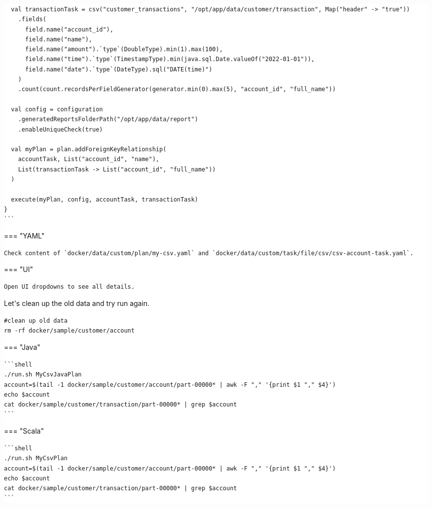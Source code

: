       val transactionTask = csv("customer_transactions", "/opt/app/data/customer/transaction", Map("header" -> "true"))
        .fields(
          field.name("account_id"),
          field.name("name"),
          field.name("amount").`type`(DoubleType).min(1).max(100),
          field.name("time").`type`(TimestampType).min(java.sql.Date.valueOf("2022-01-01")),
          field.name("date").`type`(DateType).sql("DATE(time)")
        )
        .count(count.recordsPerFieldGenerator(generator.min(0).max(5), "account_id", "full_name"))
    
      val config = configuration
        .generatedReportsFolderPath("/opt/app/data/report")
        .enableUniqueCheck(true)
    
      val myPlan = plan.addForeignKeyRelationship(
        accountTask, List("account_id", "name"),
        List(transactionTask -> List("account_id", "full_name"))
      )
    
      execute(myPlan, config, accountTask, transactionTask)
    }
    ```

=== "YAML"

    Check content of `docker/data/custom/plan/my-csv.yaml` and `docker/data/custom/task/file/csv/csv-account-task.yaml`.

=== "UI"

    Open UI dropdowns to see all details.

Let's clean up the old data and try run again.

```shell
#clean up old data
rm -rf docker/sample/customer/account
```

=== "Java"

    ```shell
    ./run.sh MyCsvJavaPlan
    account=$(tail -1 docker/sample/customer/account/part-00000* | awk -F "," '{print $1 "," $4}')
    echo $account
    cat docker/sample/customer/transaction/part-00000* | grep $account
    ```

=== "Scala"

    ```shell
    ./run.sh MyCsvPlan
    account=$(tail -1 docker/sample/customer/account/part-00000* | awk -F "," '{print $1 "," $4}')
    echo $account
    cat docker/sample/customer/transaction/part-00000* | grep $account
    ```
